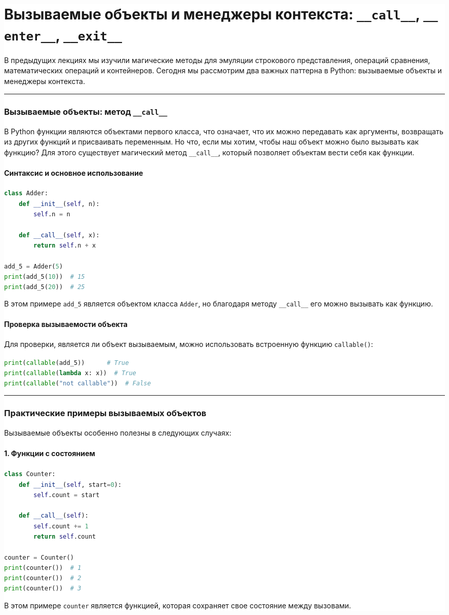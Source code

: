 # Вызываемые объекты и менеджеры контекста: `__call__`, `__enter__`, `__exit__`
В предыдущих лекциях мы изучили магические методы для эмуляции строкового представления, операций сравнения, математических операций и контейнеров. Сегодня мы рассмотрим два важных паттерна в Python: вызываемые объекты и менеджеры контекста.

---
### Вызываемые объекты: метод `__call__`
В Python функции являются объектами первого класса, что означает, что их можно передавать как аргументы, возвращать из других функций и присваивать переменным. Но что, если мы хотим, чтобы наш объект можно было вызывать как функцию?
Для этого существует магический метод `__call__`, который позволяет объектам вести себя как функции.

#### Синтаксис и основное использование
```python
class Adder:
    def __init__(self, n):
        self.n = n
    
    def __call__(self, x):
        return self.n + x

add_5 = Adder(5)
print(add_5(10))  # 15
print(add_5(20))  # 25
```
В этом примере `add_5` является объектом класса `Adder`, но благодаря методу `__call__` его можно вызывать как функцию.

#### Проверка вызываемости объекта
Для проверки, является ли объект вызываемым, можно использовать встроенную функцию `callable()`:

```python
print(callable(add_5))      # True
print(callable(lambda x: x))  # True
print(callable("not callable"))  # False
```

---
### Практические примеры вызываемых объектов
Вызываемые объекты особенно полезны в следующих случаях:
#### 1. Функции с состоянием
```python
class Counter:
    def __init__(self, start=0):
        self.count = start
    
    def __call__(self):
        self.count += 1
        return self.count

counter = Counter()
print(counter())  # 1
print(counter())  # 2
print(counter())  # 3
```
В этом примере `counter` является функцией, которая сохраняет свое состояние между вызовами.
